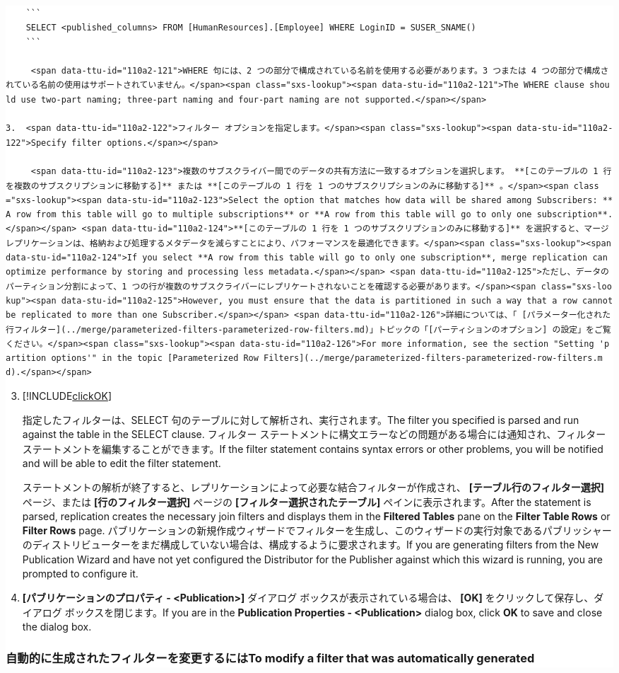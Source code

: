         ```  
        SELECT <published_columns> FROM [HumanResources].[Employee] WHERE LoginID = SUSER_SNAME()  
        ```  
  
         <span data-ttu-id="110a2-121">WHERE 句には、2 つの部分で構成されている名前を使用する必要があります。3 つまたは 4 つの部分で構成されている名前の使用はサポートされていません。</span><span class="sxs-lookup"><span data-stu-id="110a2-121">The WHERE clause should use two-part naming; three-part naming and four-part naming are not supported.</span></span>  
  
    3.  <span data-ttu-id="110a2-122">フィルター オプションを指定します。</span><span class="sxs-lookup"><span data-stu-id="110a2-122">Specify filter options.</span></span>  
  
         <span data-ttu-id="110a2-123">複数のサブスクライバー間でのデータの共有方法に一致するオプションを選択します。 **[このテーブルの 1 行を複数のサブスクリプションに移動する]** または **[このテーブルの 1 行を 1 つのサブスクリプションのみに移動する]** 。</span><span class="sxs-lookup"><span data-stu-id="110a2-123">Select the option that matches how data will be shared among Subscribers: **A row from this table will go to multiple subscriptions** or **A row from this table will go to only one subscription**.</span></span> <span data-ttu-id="110a2-124">**[このテーブルの 1 行を 1 つのサブスクリプションのみに移動する]** を選択すると、マージ レプリケーションは、格納および処理するメタデータを減らすことにより、パフォーマンスを最適化できます。</span><span class="sxs-lookup"><span data-stu-id="110a2-124">If you select **A row from this table will go to only one subscription**, merge replication can optimize performance by storing and processing less metadata.</span></span> <span data-ttu-id="110a2-125">ただし、データのパーティション分割によって、1 つの行が複数のサブスクライバーにレプリケートされないことを確認する必要があります。</span><span class="sxs-lookup"><span data-stu-id="110a2-125">However, you must ensure that the data is partitioned in such a way that a row cannot be replicated to more than one Subscriber.</span></span> <span data-ttu-id="110a2-126">詳細については、「 [パラメーター化された行フィルター](../merge/parameterized-filters-parameterized-row-filters.md)」トピックの「[パーティションのオプション] の設定」をご覧ください。</span><span class="sxs-lookup"><span data-stu-id="110a2-126">For more information, see the section "Setting 'partition options'" in the topic [Parameterized Row Filters](../merge/parameterized-filters-parameterized-row-filters.md).</span></span>  
  
3.  [!INCLUDE[clickOK](../../../includes/clickok-md.md)]  
  
     <span data-ttu-id="110a2-127">指定したフィルターは、SELECT 句のテーブルに対して解析され、実行されます。</span><span class="sxs-lookup"><span data-stu-id="110a2-127">The filter you specified is parsed and run against the table in the SELECT clause.</span></span> <span data-ttu-id="110a2-128">フィルター ステートメントに構文エラーなどの問題がある場合には通知され、フィルター ステートメントを編集することができます。</span><span class="sxs-lookup"><span data-stu-id="110a2-128">If the filter statement contains syntax errors or other problems, you will be notified and will be able to edit the filter statement.</span></span>  
  
     <span data-ttu-id="110a2-129">ステートメントの解析が終了すると、レプリケーションによって必要な結合フィルターが作成され、 **[テーブル行のフィルター選択]** ページ、または **[行のフィルター選択]** ページの **[フィルター選択されたテーブル]** ペインに表示されます。</span><span class="sxs-lookup"><span data-stu-id="110a2-129">After the statement is parsed, replication creates the necessary join filters and displays them in the **Filtered Tables** pane on the **Filter Table Rows** or **Filter Rows** page.</span></span> <span data-ttu-id="110a2-130">パブリケーションの新規作成ウィザードでフィルターを生成し、このウィザードの実行対象であるパブリッシャーのディストリビューターをまだ構成していない場合は、構成するように要求されます。</span><span class="sxs-lookup"><span data-stu-id="110a2-130">If you are generating filters from the New Publication Wizard and have not yet configured the Distributor for the Publisher against which this wizard is running, you are prompted to configure it.</span></span>  
  
4.  <span data-ttu-id="110a2-131">**[パブリケーションのプロパティ - \<Publication>]** ダイアログ ボックスが表示されている場合は、 **[OK]** をクリックして保存し、ダイアログ ボックスを閉じます。</span><span class="sxs-lookup"><span data-stu-id="110a2-131">If you are in the **Publication Properties - \<Publication>** dialog box, click **OK** to save and close the dialog box.</span></span>  
  
### <a name="to-modify-a-filter-that-was-automatically-generated"></a><span data-ttu-id="110a2-132">自動的に生成されたフィルターを変更するには</span><span class="sxs-lookup"><span data-stu-id="110a2-132">To modify a filter that was automatically generated</span></span>  
  
